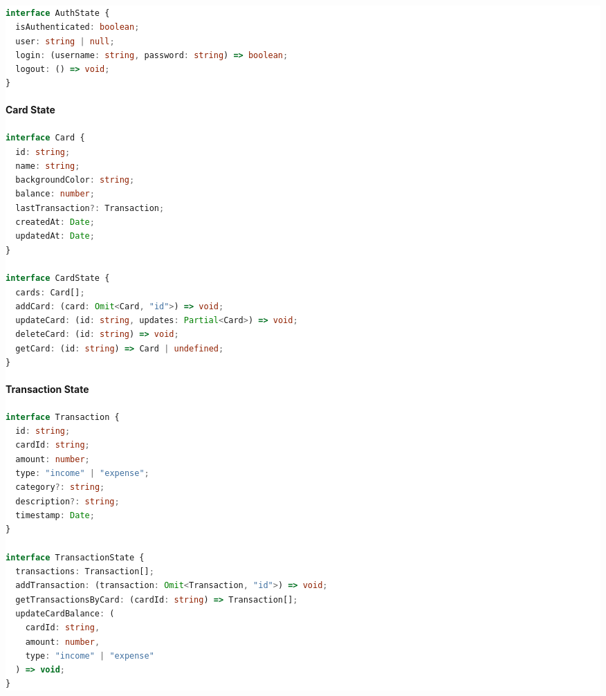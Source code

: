 ```typescript
interface AuthState {
  isAuthenticated: boolean;
  user: string | null;
  login: (username: string, password: string) => boolean;
  logout: () => void;
}
```

#### Card State

```typescript
interface Card {
  id: string;
  name: string;
  backgroundColor: string;
  balance: number;
  lastTransaction?: Transaction;
  createdAt: Date;
  updatedAt: Date;
}

interface CardState {
  cards: Card[];
  addCard: (card: Omit<Card, "id">) => void;
  updateCard: (id: string, updates: Partial<Card>) => void;
  deleteCard: (id: string) => void;
  getCard: (id: string) => Card | undefined;
}
```

#### Transaction State

```typescript
interface Transaction {
  id: string;
  cardId: string;
  amount: number;
  type: "income" | "expense";
  category?: string;
  description?: string;
  timestamp: Date;
}

interface TransactionState {
  transactions: Transaction[];
  addTransaction: (transaction: Omit<Transaction, "id">) => void;
  getTransactionsByCard: (cardId: string) => Transaction[];
  updateCardBalance: (
    cardId: string,
    amount: number,
    type: "income" | "expense"
  ) => void;
}
```
